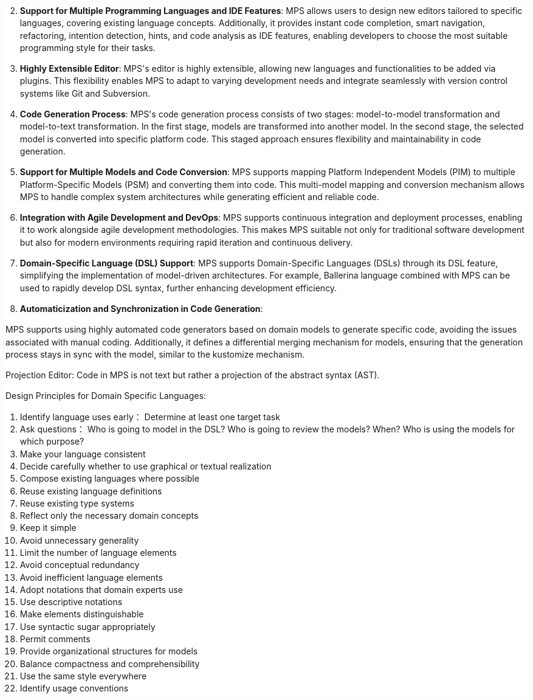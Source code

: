 2. **Support for Multiple Programming Languages and IDE Features**:
   MPS allows users to design new editors tailored to specific languages, covering existing language concepts. Additionally, it provides instant code completion, smart navigation, refactoring, intention detection, hints, and code analysis as IDE features, enabling developers to choose the most suitable programming style for their tasks.

3. **Highly Extensible Editor**:
   MPS's editor is highly extensible, allowing new languages and functionalities to be added via plugins. This flexibility enables MPS to adapt to varying development needs and integrate seamlessly with version control systems like Git and Subversion.

4. **Code Generation Process**:
   MPS's code generation process consists of two stages: model-to-model transformation and model-to-text transformation. In the first stage, models are transformed into another model. In the second stage, the selected model is converted into specific platform code. This staged approach ensures flexibility and maintainability in code generation.

5. **Support for Multiple Models and Code Conversion**:
   MPS supports mapping Platform Independent Models (PIM) to multiple Platform-Specific Models (PSM) and converting them into code. This multi-model mapping and conversion mechanism allows MPS to handle complex system architectures while generating efficient and reliable code.

6. **Integration with Agile Development and DevOps**:
   MPS supports continuous integration and deployment processes, enabling it to work alongside agile development methodologies. This makes MPS suitable not only for traditional software development but also for modern environments requiring rapid iteration and continuous delivery.

7. **Domain-Specific Language (DSL) Support**:
   MPS supports Domain-Specific Languages (DSLs) through its DSL feature, simplifying the implementation of model-driven architectures. For example, Ballerina language combined with MPS can be used to rapidly develop DSL syntax, further enhancing development efficiency.

8. **Automaticization and Synchronization in Code Generation**:

  
  MPS supports using highly automated code generators based on domain models to generate specific code, avoiding the issues associated with manual coding. Additionally, it defines a differential merging mechanism for models, ensuring that the generation process stays in sync with the model, similar to the kustomize mechanism.
  
  Projection Editor:
  Code in MPS is not text but rather a projection of the abstract syntax (AST).
  
  Design Principles for Domain Specific Languages:
  
  1. Identify language uses early： Determine at least one target task
  2. Ask questions： Who is going to model in the DSL? Who is going to review the models? When? Who is using the models for which purpose?
  3. Make your language consistent
  4. Decide carefully whether to use graphical or textual realization
  5. Compose existing languages where possible
  6. Reuse existing language definitions
  7. Reuse existing type systems
  8. Reflect only the necessary domain concepts
  9. Keep it simple
  10. Avoid unnecessary generality
  11. Limit the number of language elements
  12. Avoid conceptual redundancy
  13. Avoid inefficient language elements
  14. Adopt notations that domain experts use
  15. Use descriptive notations
  16. Make elements distinguishable
  17. Use syntactic sugar appropriately
  18. Permit comments
  19. Provide organizational structures for models
  20. Balance compactness and comprehensibility
  21. Use the same style everywhere
  22. Identify usage conventions